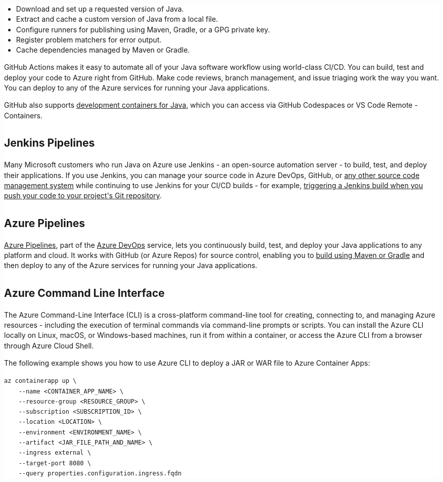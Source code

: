 * Download and set up a requested version of Java.
* Extract and cache a custom version of Java from a local file.
* Configure runners for publishing using Maven, Gradle, or a GPG private key.
* Register problem matchers for error output.
* Cache dependencies managed by Maven or Gradle.

GitHub Actions makes it easy to automate all of your Java software workflow using world-class CI/CD. You can build, test and deploy your code to Azure right from GitHub. Make code reviews, branch management, and issue triaging work the way you want. You can deploy to any of the Azure services for running your Java applications.

GitHub also supports [development containers for Java](https://github.com/Microsoft/vscode-remote-try-java), which you can access via GitHub Codespaces or VS Code Remote - Containers.

## Jenkins Pipelines

Many Microsoft customers who run Java on Azure use Jenkins - an open-source automation server - to build, test, and deploy their applications. If you use Jenkins, you can manage your source code in Azure DevOps, GitHub, or [any other source code management system](https://plugins.jenkins.io/ui/search/?categories=scm) while continuing to use Jenkins for your CI/CD builds - for example, [triggering a Jenkins build when you push your code to your project's Git repository](https://www.youtube.com/watch?v=okmh53oGlak).

## Azure Pipelines

[Azure Pipelines](/azure/devops/pipelines), part of the [Azure DevOps](/azure/devops) service, lets you continuously build, test, and deploy your Java applications to any platform and cloud. It works with GitHub (or Azure Repos) for source control, enabling you to [build using Maven or Gradle](/azure/devops/pipelines/ecosystems/java) and then deploy to any of the Azure services for running your Java applications.

## Azure Command Line Interface

The Azure Command-Line Interface (CLI) is a cross-platform command-line tool for creating, connecting to, and managing Azure resources - including the execution of terminal commands via command-line prompts or scripts. You can install the Azure CLI locally on Linux, macOS, or Windows-based machines, run it from within a container, or access the Azure CLI from a browser through Azure Cloud Shell.

The following example shows you how to use Azure CLI to deploy a JAR or WAR file to Azure Container Apps:

```azurecli
az containerapp up \
    --name <CONTAINER_APP_NAME> \
    --resource-group <RESOURCE_GROUP> \
    --subscription <SUBSCRIPTION_ID> \
    --location <LOCATION> \
    --environment <ENVIRONMENT_NAME> \
    --artifact <JAR_FILE_PATH_AND_NAME> \
    --ingress external \
    --target-port 8080 \
    --query properties.configuration.ingress.fqdn
```
